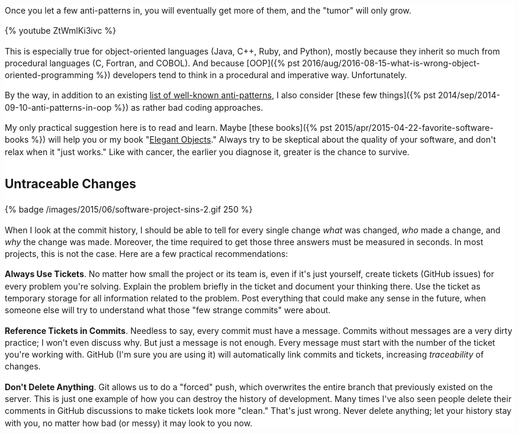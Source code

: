 Once you let a few anti-patterns in, you will eventually get more of them,
and the "tumor" will only grow.

{% youtube ZtWmlKi3ivc %}

This is especially true for object-oriented languages (Java, C++, Ruby, and Python),
mostly because they inherit so much from procedural languages (C, Fortran, and COBOL).
And because [OOP]({% pst 2016/aug/2016-08-15-what-is-wrong-object-oriented-programming %})
developers tend to think in a procedural and imperative way.
Unfortunately.

By the way, in addition to an existing [list of well-known anti-patterns](https://en.wikipedia.org/wiki/Anti-pattern),
I also consider [these few things]({% pst 2014/sep/2014-09-10-anti-patterns-in-oop %})
as rather bad coding approaches.

My only practical suggestion here is to read and learn. Maybe
[these books]({% pst 2015/apr/2015-04-22-favorite-software-books %}) will help you
or my book "[Elegant Objects](/elegant-objects.html)."
Always try to be skeptical about the quality of your software, and don't relax
when it "just works." Like with cancer, the earlier you diagnose it, greater is
the chance to survive.

## Untraceable Changes

{% badge /images/2015/06/software-project-sins-2.gif 250 %}

When I look at the commit history, I should be able to tell
for every single change _what_ was changed, _who_ made a change, and
_why_ the change was made. Moreover, the time required to get those three
answers must be measured in seconds. In most projects, this is not the
case. Here are a few practical recommendations:

**Always Use Tickets**.
No matter how small the project or its team is, even if it's just yourself,
create tickets (GitHub issues) for every problem you're solving. Explain
the problem briefly in the ticket and document your thinking there. Use
the ticket as temporary storage for all information related to the problem.
Post everything that could make any sense in the future, when
someone else will try to understand what those "few strange commits" were about.

**Reference Tickets in Commits**.
Needless to say, every commit must have a message. Commits without
messages are a very dirty practice; I won't even discuss why. But just a message
is not enough. Every message must start with the number of the ticket you're working
with. GitHub (I'm sure you are using it) will automatically link commits
and tickets, increasing _traceability_ of changes.

**Don't Delete Anything**.
Git allows us to do a "forced" push, which overwrites the entire branch that
previously existed on the server. This is just one example of how
you can destroy the history of development. Many times I've also seen
people delete their comments in GitHub discussions to make tickets look
more "clean." That's just wrong. Never delete anything; let your history
stay with you, no matter how bad (or messy) it may look to you now.
